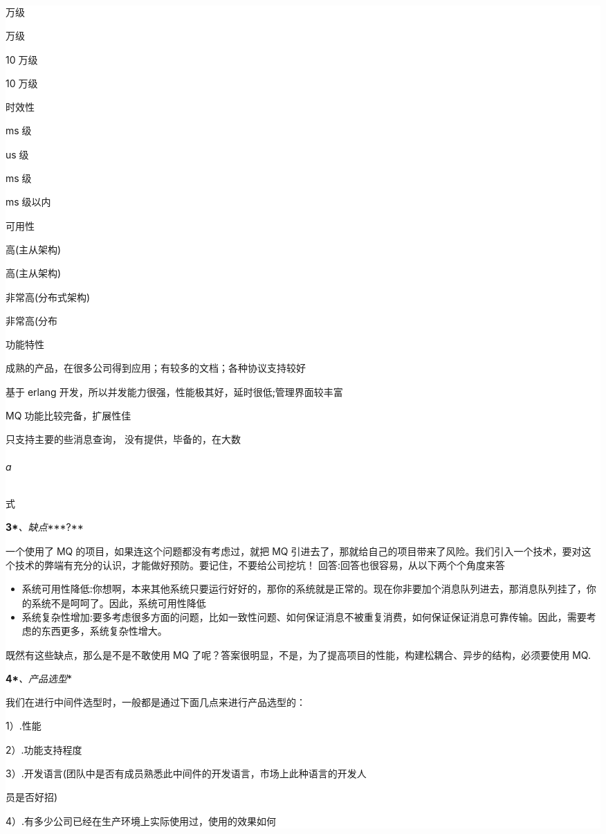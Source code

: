 万级

万级

10 万级

10 万级

时效性

ms 级

us 级

ms 级

ms 级以内

可用性

高(主从架构)

高(主从架构)

非常高(分布式架构)

非常高(分布

功能特性

成熟的产品，在很多公司得到应用；有较多的文档；各种协议支持较好

基于 erlang 开发，所以并发能力很强，性能极其好，延时很低;管理界面较丰富

MQ 功能比较完备，扩展性佳

只支持主要的些消息查询， 没有提供，毕备的，在大数

###### a

式

**3\****、缺点***\*?**

一个使用了 MQ 的项目，如果连这个问题都没有考虑过，就把 MQ 引进去了，那就给自己的项目带来了风险。我们引入一个技术，要对这个技术的弊端有充分的认识，才能做好预防。要记住，不要给公司挖坑！ 回答:回答也很容易，从以下两个个角度来答

- 系统可用性降低:你想啊，本来其他系统只要运行好好的，那你的系统就是正常的。现在你非要加个消息队列进去，那消息队列挂了，你的系统不是呵呵了。因此，系统可用性降低
- 系统复杂性增加:要多考虑很多方面的问题，比如一致性问题、如何保证消息不被重复消费，如何保证保证消息可靠传输。因此，需要考虑的东西更多，系统复杂性增大。

既然有这些缺点，那么是不是不敢使用 MQ 了呢？答案很明显，不是，为了提高项目的性能，构建松耦合、异步的结构，必须要使用 MQ.

**4\****、产品选型**

我们在进行中间件选型时，一般都是通过下面几点来进行产品选型的：

1）.性能

2）.功能支持程度

3）.开发语言(团队中是否有成员熟悉此中间件的开发语言，市场上此种语言的开发人

员是否好招)

4）.有多少公司已经在生产环境上实际使用过，使用的效果如何
